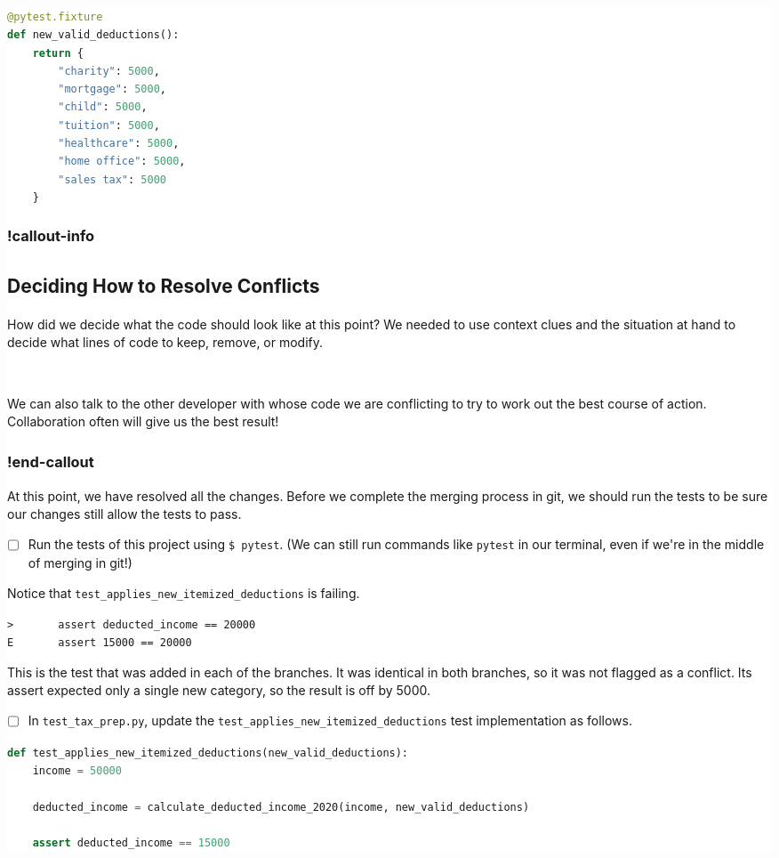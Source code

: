 ```python
@pytest.fixture
def new_valid_deductions():
    return {
        "charity": 5000,
        "mortgage": 5000,
        "child": 5000,
        "tuition": 5000,
        "healthcare": 5000,
        "home office": 5000,
        "sales tax": 5000
    }
```

### !callout-info

## Deciding How to Resolve Conflicts

How did we decide what the code should look like at this point? We needed to use context clues and the situation at hand to decide what lines of code to keep, remove, or modify.

<br />

We can also talk to the other developer with whose code we are conflicting to try to work out the best course of action. Collaboration often will give us the best result!

### !end-callout

At this point, we have resolved all the changes. Before we complete the merging process in git,  we should run the tests to be sure our changes still allow the tests to pass.

- [ ] Run the tests of this project using `$ pytest`. (We can still run commands like `pytest` in our terminal, even if we're in the middle of merging in git!)

Notice that `test_applies_new_itemized_deductions` is failing.

```
>       assert deducted_income == 20000
E       assert 15000 == 20000
```

This is the test that was added in each of the branches. It was identical in both branches, so it was not flagged as a conflict. Its assert expected only a single new category, so the result is off by 5000.

- [ ] In `test_tax_prep.py`, update the `test_applies_new_itemized_deductions` test implementation as follows.

```python
def test_applies_new_itemized_deductions(new_valid_deductions):
    income = 50000

    deducted_income = calculate_deducted_income_2020(income, new_valid_deductions)

    assert deducted_income == 15000
```

